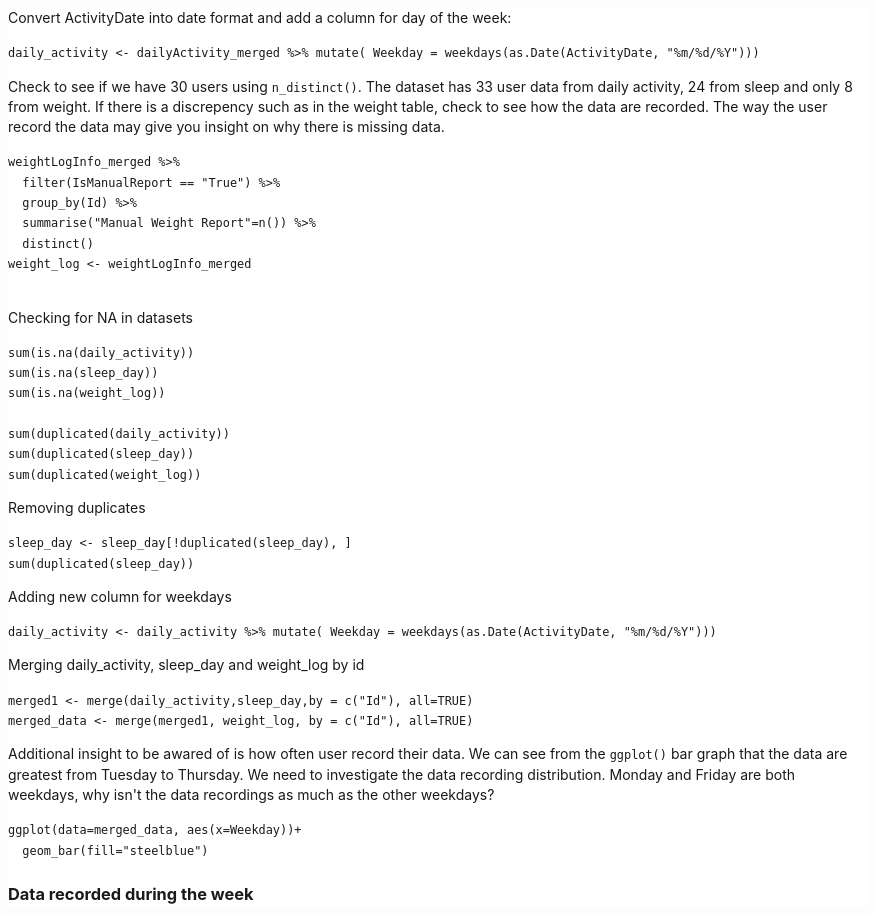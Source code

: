 Convert ActivityDate into date format and add a column for day of the week:
```
daily_activity <- dailyActivity_merged %>% mutate( Weekday = weekdays(as.Date(ActivityDate, "%m/%d/%Y")))
```

Check to see if we have 30 users using ```n_distinct()```. The dataset has 33 user data from daily activity, 24 from sleep and only 8 from weight. If there is a discrepency such as in the weight table, check to see how the data are recorded. The way the user record the data may give you insight on why there is missing data. 
```
weightLogInfo_merged %>% 
  filter(IsManualReport == "True") %>% 
  group_by(Id) %>% 
  summarise("Manual Weight Report"=n()) %>%
  distinct()
weight_log <- weightLogInfo_merged   
  
 ```
 Checking for NA in datasets
 
 ```
 sum(is.na(daily_activity))
sum(is.na(sleep_day))
sum(is.na(weight_log))

sum(duplicated(daily_activity))
sum(duplicated(sleep_day))
sum(duplicated(weight_log))
```

Removing duplicates

```
sleep_day <- sleep_day[!duplicated(sleep_day), ]
sum(duplicated(sleep_day))
```

Adding new column for weekdays
```
daily_activity <- daily_activity %>% mutate( Weekday = weekdays(as.Date(ActivityDate, "%m/%d/%Y")))
```

Merging daily_activity, sleep_day and weight_log by id

```
merged1 <- merge(daily_activity,sleep_day,by = c("Id"), all=TRUE)
merged_data <- merge(merged1, weight_log, by = c("Id"), all=TRUE)
```
 
 Additional insight to be awared of is how often user record their data. We can see from the ```ggplot()``` bar graph that the data are greatest from Tuesday to Thursday. We need to investigate the data recording distribution. Monday and Friday are both weekdays, why isn't the data recordings as much as the other weekdays? 
```
ggplot(data=merged_data, aes(x=Weekday))+
  geom_bar(fill="steelblue")
```
### Data recorded during the week